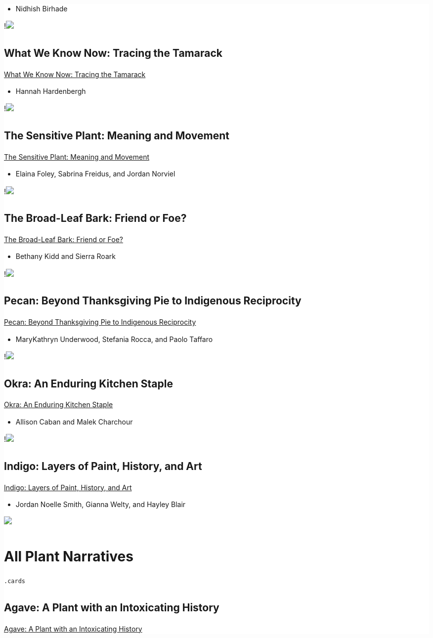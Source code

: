 - Nidhish Birhade

!![](https://raw.githubusercontent.com/plant-humanities/media/main/thumbnails/gulmohar.jpg)

## What We Know Now: Tracing the Tamarack
[What We Know Now: Tracing the Tamarack](tamarack)

- Hannah Hardenbergh

!![](https://raw.githubusercontent.com/plant-humanities/media/main/thumbnails/tamarack.jpg)

## The Sensitive Plant: Meaning and Movement
[The Sensitive Plant: Meaning and Movement](mimosa_pudica)

- Elaina Foley, Sabrina Freidus, and Jordan Norviel

!![](https://raw.githubusercontent.com/plant-humanities/media/main/thumbnails/mimosapudica.jpg)

## The Broad-Leaf Bark: Friend or Foe?
[The Broad-Leaf Bark: Friend or Foe?](Paperbark)

- Bethany Kidd and Sierra Roark

!![](https://raw.githubusercontent.com/plant-humanities/media/main/thumbnails/paperbark.jpg)

## Pecan: Beyond Thanksgiving Pie to Indigenous Reciprocity
[Pecan: Beyond Thanksgiving Pie to Indigenous Reciprocity](pecan)

- MaryKathryn Underwood, Stefania Rocca, and Paolo Taffaro

!![](https://raw.githubusercontent.com/plant-humanities/media/main/thumbnails/pecan.jpg)

## Okra: An Enduring Kitchen Staple
[Okra: An Enduring Kitchen Staple](okra)

- Allison Caban and Malek Charchour

!![](https://raw.githubusercontent.com/plant-humanities/media/main/thumbnails/okra.jpg)

## Indigo: Layers of Paint, History, and Art
[Indigo: Layers of Paint, History, and Art](indigo)

- Jordan Noelle Smith, Gianna Welty, and Hayley Blair

![](https://upload.wikimedia.org/wikipedia/commons/thumb/5/55/Indigofera_heterantha_Indygowiec_2019-07-20_03.jpg/320px-Indigofera_heterantha_Indygowiec_2019-07-20_03.jpg)


# All Plant Narratives 
`.cards`

## Agave: A Plant with an Intoxicating History
[Agave: A Plant with an Intoxicating History](Agave)
